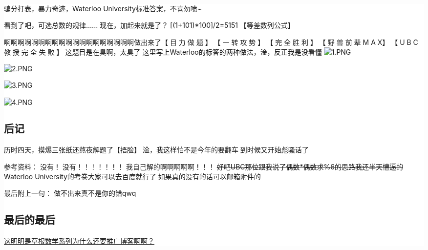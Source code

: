骗分打表，暴力奇迹，Waterloo University标准答案，不喜勿喷~

看到了吧，可选总数的规律......
现在，加起来就是了？
[(1+101)*100]/2=5151 【等差数列公式】

啊啊啊啊啊啊啊啊啊啊啊啊啊啊啊啊啊啊啊做出来了【   目    力    做    题    】
【   一   转   攻   势   】
【   完   全   胜   利   】
【   野   兽   前   辈   M    A   X】
【   U    B    C    教    授    完    全    失    败   】
这题目是在臭啊，太臭了
这里写上Waterloo的标答的两种做法，淦，反正我是没看懂
![1.PNG](https://upload-images.jianshu.io/upload_images/10219317-3781c779d6b0f09b.PNG?imageMogr2/auto-orient/strip%7CimageView2/2/w/1240)

![2.PNG](https://upload-images.jianshu.io/upload_images/10219317-a68704f8c3795d86.PNG?imageMogr2/auto-orient/strip%7CimageView2/2/w/1240)

![3.PNG](https://upload-images.jianshu.io/upload_images/10219317-0f382fd106cb9f8b.PNG?imageMogr2/auto-orient/strip%7CimageView2/2/w/1240)

![4.PNG](https://upload-images.jianshu.io/upload_images/10219317-8f22df5a543c4a51.PNG?imageMogr2/auto-orient/strip%7CimageView2/2/w/1240)

## 后记
历时四天，摸爆三张纸还熬夜解题了【捂脸】
淦，我这样怕不是今年的要翻车
到时候又开始彪骚话了

参考资料：
没有！
没有！！！！！！！
我自己解的啊啊啊啊啊！！！
~~好吧UBC那位跟我说了偶数*偶数求%6的思路我还半天懵逼的~~
Waterloo University的考卷大家可以去百度就行了
如果真的没有的话可以邮箱附件的

最后附上一句：
做不出来真不是你的错qwq

## 最后的最后
[这明明是草根数学系列为什么还要推广博客啊啊？](https://0xc000005.github.io/)
